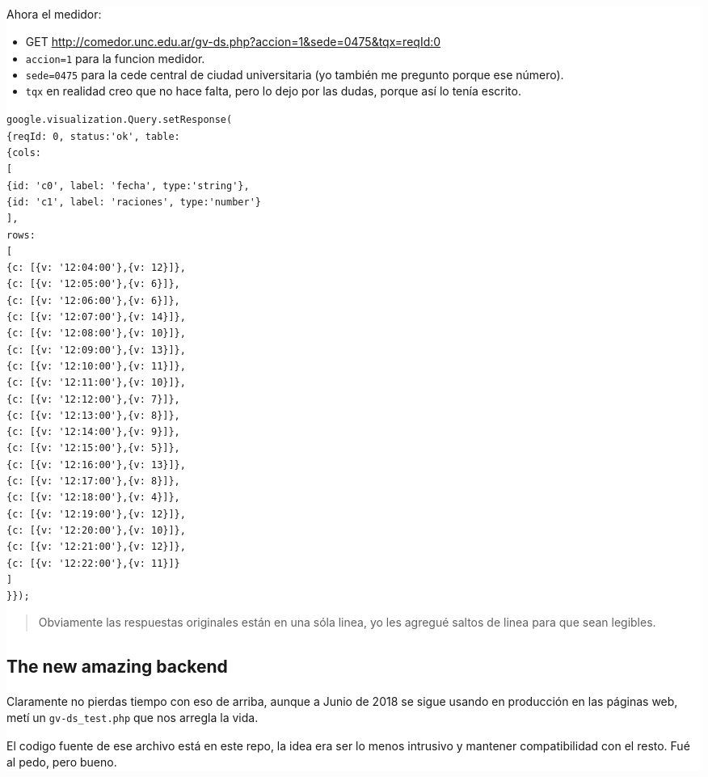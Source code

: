 Ahora el medidor:
* GET http://comedor.unc.edu.ar/gv-ds.php?accion=1&sede=0475&tqx=reqId:0
* `accion=1` para la funcion medidor.
* `sede=0475` para la cede central de ciudad universitaria (yo también me 
pregunto porque ese número).
* `tqx` en realidad creo que no hace falta, pero lo dejo por las dudas, porque
así lo tenía escrito.

```
google.visualization.Query.setResponse(
{reqId: 0, status:'ok', table: 
{cols:
[
{id: 'c0', label: 'fecha', type:'string'},
{id: 'c1', label: 'raciones', type:'number'}
],
rows:
[
{c: [{v: '12:04:00'},{v: 12}]},
{c: [{v: '12:05:00'},{v: 6}]},
{c: [{v: '12:06:00'},{v: 6}]},
{c: [{v: '12:07:00'},{v: 14}]},
{c: [{v: '12:08:00'},{v: 10}]},
{c: [{v: '12:09:00'},{v: 13}]},
{c: [{v: '12:10:00'},{v: 11}]},
{c: [{v: '12:11:00'},{v: 10}]},
{c: [{v: '12:12:00'},{v: 7}]},
{c: [{v: '12:13:00'},{v: 8}]},
{c: [{v: '12:14:00'},{v: 9}]},
{c: [{v: '12:15:00'},{v: 5}]},
{c: [{v: '12:16:00'},{v: 13}]},
{c: [{v: '12:17:00'},{v: 8}]},
{c: [{v: '12:18:00'},{v: 4}]},
{c: [{v: '12:19:00'},{v: 12}]},
{c: [{v: '12:20:00'},{v: 10}]},
{c: [{v: '12:21:00'},{v: 12}]},
{c: [{v: '12:22:00'},{v: 11}]}
]
}});
```

> Obviamente las respuestas originales están en una sóla linea, yo les agregué
> saltos de linea para que sean legibles.


## The new amazing backend

Claramente no pierdas tiempo con eso de arriba, aunque a Junio de 2018 se
sigue usando en producción en las páginas web, metí un `gv-ds_test.php` que nos
arregla la vida.

El codigo fuente de ese archivo está en este repo, la idea era ser lo menos
intrusivo y mantener compatibilidad con el resto. Fué al pedo, pero bueno.
